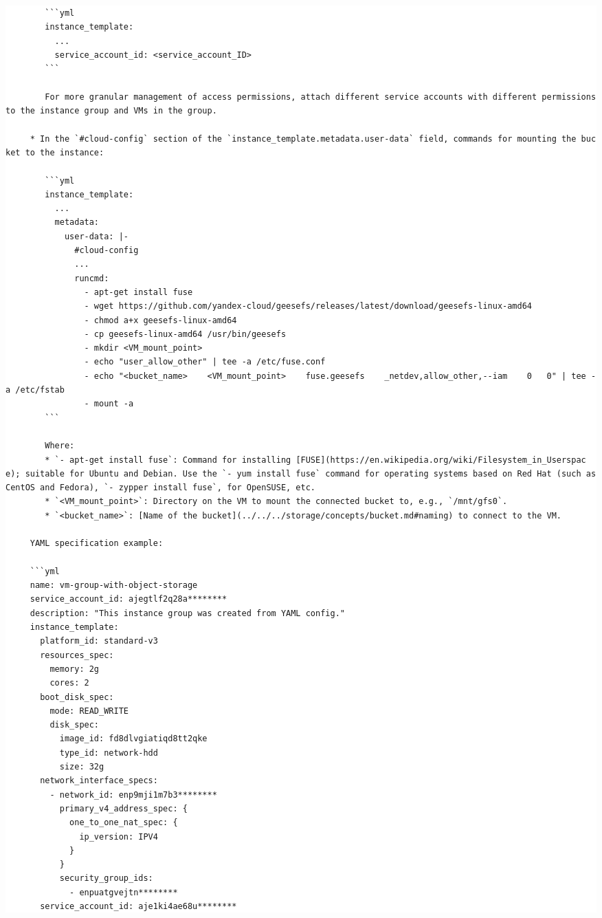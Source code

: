             ```yml
            instance_template:
              ...
              service_account_id: <service_account_ID>
            ```

            For more granular management of access permissions, attach different service accounts with different permissions to the instance group and VMs in the group.

         * In the `#cloud-config` section of the `instance_template.metadata.user-data` field, commands for mounting the bucket to the instance:

            ```yml
            instance_template:
              ...
              metadata:
                user-data: |-
                  #cloud-config
                  ...
                  runcmd:
                    - apt-get install fuse
                    - wget https://github.com/yandex-cloud/geesefs/releases/latest/download/geesefs-linux-amd64
                    - chmod a+x geesefs-linux-amd64
                    - cp geesefs-linux-amd64 /usr/bin/geesefs
                    - mkdir <VM_mount_point>
                    - echo "user_allow_other" | tee -a /etc/fuse.conf
                    - echo "<bucket_name>    <VM_mount_point>    fuse.geesefs    _netdev,allow_other,--iam    0   0" | tee -a /etc/fstab
                    - mount -a
            ```

            Where:
            * `- apt-get install fuse`: Command for installing [FUSE](https://en.wikipedia.org/wiki/Filesystem_in_Userspace); suitable for Ubuntu and Debian. Use the `- yum install fuse` command for operating systems based on Red Hat (such as CentOS and Fedora), `- zypper install fuse`, for OpenSUSE, etc.
            * `<VM_mount_point>`: Directory on the VM to mount the connected bucket to, e.g., `/mnt/gfs0`.
            * `<bucket_name>`: [Name of the bucket](../../../storage/concepts/bucket.md#naming) to connect to the VM.

         YAML specification example:

         ```yml
         name: vm-group-with-object-storage
         service_account_id: ajegtlf2q28a********
         description: "This instance group was created from YAML config."
         instance_template:
           platform_id: standard-v3
           resources_spec:
             memory: 2g
             cores: 2
           boot_disk_spec:
             mode: READ_WRITE
             disk_spec:
               image_id: fd8dlvgiatiqd8tt2qke
               type_id: network-hdd
               size: 32g
           network_interface_specs:
             - network_id: enp9mji1m7b3********
               primary_v4_address_spec: {
                 one_to_one_nat_spec: {
                   ip_version: IPV4
                 }
               }
               security_group_ids:
                 - enpuatgvejtn********
           service_account_id: aje1ki4ae68u********